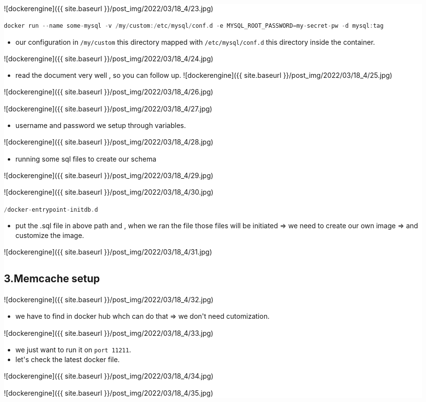 
![dockerengine]({{ site.baseurl }}/post_img/2022/03/18_4/23.jpg)

```go
docker run --name some-mysql -v /my/custom:/etc/mysql/conf.d -e MYSQL_ROOT_PASSWORD=my-secret-pw -d mysql:tag
```

- our configuration in `/my/custom` this directory mapped with `/etc/mysql/conf.d` this directory inside the container.

![dockerengine]({{ site.baseurl }}/post_img/2022/03/18_4/24.jpg)

- read the document very well , so you can follow up.
![dockerengine]({{ site.baseurl }}/post_img/2022/03/18_4/25.jpg)

![dockerengine]({{ site.baseurl }}/post_img/2022/03/18_4/26.jpg)

![dockerengine]({{ site.baseurl }}/post_img/2022/03/18_4/27.jpg)

- username and password we setup through variables.

![dockerengine]({{ site.baseurl }}/post_img/2022/03/18_4/28.jpg)

- running some sql files to create our schema

![dockerengine]({{ site.baseurl }}/post_img/2022/03/18_4/29.jpg)

![dockerengine]({{ site.baseurl }}/post_img/2022/03/18_4/30.jpg)

```go
/docker-entrypoint-initdb.d
```

- put the .sql file in above path and , when we ran the file those files will be initiated => we need to create our own image => and customize the image.

![dockerengine]({{ site.baseurl }}/post_img/2022/03/18_4/31.jpg)

## 3.Memcache setup
![dockerengine]({{ site.baseurl }}/post_img/2022/03/18_4/32.jpg)

- we have to find in docker hub whch can do that => we don't need cutomization.

![dockerengine]({{ site.baseurl }}/post_img/2022/03/18_4/33.jpg)


- we just want to run it on `port 11211`.
- let's check the latest docker file.

![dockerengine]({{ site.baseurl }}/post_img/2022/03/18_4/34.jpg)

![dockerengine]({{ site.baseurl }}/post_img/2022/03/18_4/35.jpg)
